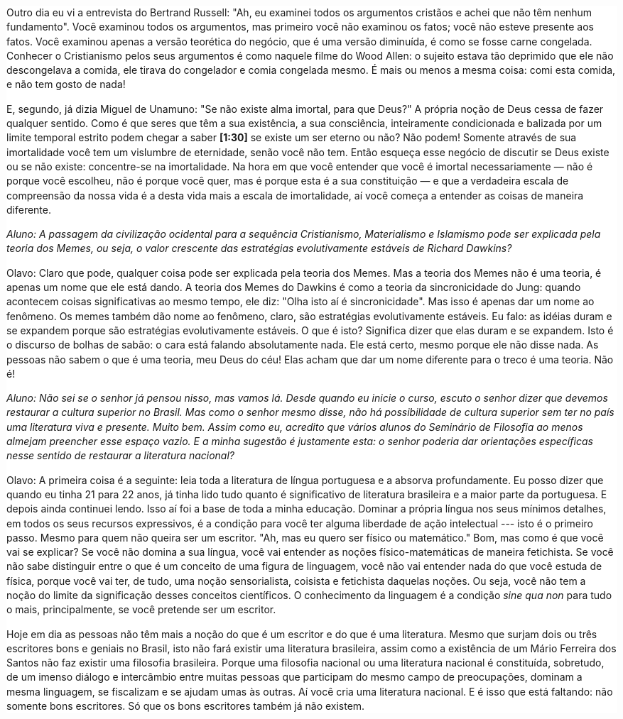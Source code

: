 Outro dia eu vi a entrevista do Bertrand Russell: "Ah, eu examinei todos os argumentos cristãos e achei que não têm nenhum fundamento". Você examinou todos os argumentos, mas primeiro você não examinou os fatos; você não esteve presente aos fatos. Você examinou apenas a versão teorética do negócio, que é uma versão diminuída, é como se fosse carne congelada. Conhecer o Cristianismo pelos seus argumentos é como naquele filme do Wood Allen: o sujeito estava tão deprimido que ele não descongelava a comida, ele tirava do congelador e comia congelada mesmo. É mais ou menos a mesma coisa: comi esta comida, e não tem gosto de nada!

E, segundo, já dizia Miguel de Unamuno: "Se não existe alma imortal, para que Deus?" A própria noção de Deus cessa de fazer qualquer sentido. Como é que seres que têm a sua existência, a sua consciência, inteiramente condicionada e balizada por um limite temporal estrito podem chegar a saber **\[1:30\]** se existe um ser eterno ou não? Não podem! Somente através de sua imortalidade você tem um vislumbre de eternidade, senão você não tem. Então esqueça esse negócio de discutir se Deus existe ou se não existe: concentre-se na imortalidade. Na hora em que você entender que você é imortal necessariamente ― não é porque você escolheu, não é porque você quer, mas é porque esta é a sua constituição ― e que a verdadeira escala de compreensão da nossa vida é a desta vida mais a escala de imortalidade, aí você começa a entender as coisas de maneira diferente.

*Aluno: A passagem da civilização ocidental para a sequência Cristianismo, Materialismo e Islamismo pode ser explicada pela teoria dos Memes, ou seja, o valor crescente das estratégias evolutivamente estáveis de Richard Dawkins?*

Olavo: Claro que pode, qualquer coisa pode ser explicada pela teoria dos Memes. Mas a teoria dos Memes não é uma teoria, é apenas um nome que ele está dando. A teoria dos Memes do Dawkins é como a teoria da sincronicidade do Jung: quando acontecem coisas significativas ao mesmo tempo, ele diz: "Olha isto aí é sincronicidade". Mas isso é apenas dar um nome ao fenômeno. Os memes também dão nome ao fenômeno, claro, são estratégias evolutivamente estáveis. Eu falo: as idéias duram e se expandem porque são estratégias evolutivamente estáveis. O que é isto? Significa dizer que elas duram e se expandem. Isto é o discurso de bolhas de sabão: o cara está falando absolutamente nada. Ele está certo, mesmo porque ele não disse nada. As pessoas não sabem o que é uma teoria, meu Deus do céu! Elas acham que dar um nome diferente para o treco é uma teoria. Não é!

*Aluno: Não sei se o senhor já pensou nisso, mas vamos lá. Desde quando eu inicie o curso, escuto o senhor dizer que devemos restaurar a cultura superior no Brasil. Mas como o senhor mesmo disse, não há possibilidade de cultura superior sem ter no país uma literatura viva e presente. Muito bem. Assim como eu, acredito que vários alunos do Seminário de Filosofia ao menos almejam preencher esse espaço vazio. E a minha sugestão é justamente esta: o senhor poderia dar orientações específicas nesse sentido de restaurar a literatura nacional?*

Olavo: A primeira coisa é a seguinte: leia toda a literatura de língua portuguesa e a absorva profundamente. Eu posso dizer que quando eu tinha 21 para 22 anos, já tinha lido tudo quanto é significativo de literatura brasileira e a maior parte da portuguesa. E depois ainda continuei lendo. Isso aí foi a base de toda a minha educação. Dominar a própria língua nos seus mínimos detalhes, em todos os seus recursos expressivos, é a condição para você ter alguma liberdade de ação intelectual --- isto é o primeiro passo. Mesmo para quem não queira ser um escritor. "Ah, mas eu quero ser físico ou matemático." Bom, mas como é que você vai se explicar? Se você não domina a sua língua, você vai entender as noções físico-matemáticas de maneira fetichista. Se você não sabe distinguir entre o que é um conceito de uma figura de linguagem, você não vai entender nada do que você estuda de física, porque você vai ter, de tudo, uma noção sensorialista, coisista e fetichista daquelas noções. Ou seja, você não tem a noção do limite da significação desses conceitos científicos. O conhecimento da linguagem é a condição *sine qua non* para tudo o mais, principalmente, se você pretende ser um escritor.

Hoje em dia as pessoas não têm mais a noção do que é um escritor e do que é uma literatura. Mesmo que surjam dois ou três escritores bons e geniais no Brasil, isto não fará existir uma literatura brasileira, assim como a existência de um Mário Ferreira dos Santos não faz existir uma filosofia brasileira. Porque uma filosofia nacional ou uma literatura nacional é constituída, sobretudo, de um imenso diálogo e intercâmbio entre muitas pessoas que participam do mesmo campo de preocupações, dominam a mesma linguagem, se fiscalizam e se ajudam umas às outras. Aí você cria uma literatura nacional. E é isso que está faltando: não somente bons escritores. Só que os bons escritores também já não existem.


[^1]: <http://www.seminariodefilosofia.org/cursosavulsos/consciencia-de-imortalidade>
[^2]: ###  Jesus acalma a tempestade: Mateus 8, 24/27; Marcos 4, 35/40 e Lucas 8, 22/25; São Paulo e a estátua ao Deus Desconhecido: Atos 17, 16/21. 
[^3]: 3 . "A camuflagem da camuflagem" **-** Olavo de Carvalho - *Diário do Comércio,* 21 de junho de 2012 <http://www.olavodecarvalho.org/semana/120621dc.html>
[^4]: "A ordem dos fatores"*, Diário do Comércio, 21.05.2012:* <http://www.olavodecarvalho.org/semana/120521dc.html>